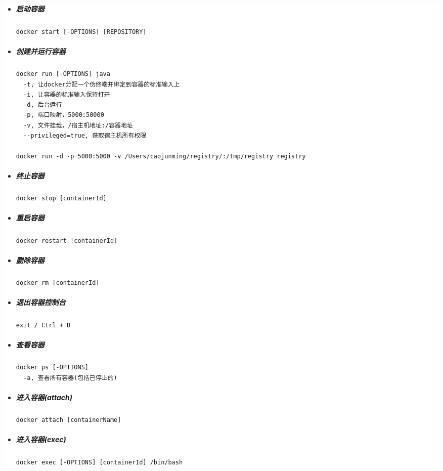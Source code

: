 - ##### 启动容器

  ```shell
  docker start [-OPTIONS] [REPOSITORY]
  ```

- ##### 创建并运行容器

  ```shell
  docker run [-OPTIONS] java
  	-t, 让docker分配一个伪终端并绑定到容器的标准输入上
  	-i, 让容器的标准输入保持打开
  	-d, 后台运行
  	-p, 端口映射，5000:50000
  	-v, 文件挂载，/宿主机地址:/容器地址
  	--privileged=true, 获取宿主机所有权限
  	
  docker run -d -p 5000:5000 -v /Users/caojunming/registry/:/tmp/registry registry
  ```

- ##### 终止容器

  ```shell
  docker stop [containerId]
  ```

- ##### 重启容器

  ```shell
  docker restart [containerId]
  ```

- ##### 删除容器

  ```shell
  docker rm [containerId]
  ```

- ##### 退出容器控制台

  ```shell
  exit / Ctrl + D
  ```

- ##### 查看容器

  ```shell
  docker ps [-OPTIONS]
  	-a, 查看所有容器(包括已停止的)
  ```

- ##### 进入容器(attach)

  ```shell
  docker attach [containerName]
  ```

- ##### 进入容器(exec)

  ```shell
  docker exec [-OPTIONS] [containerId] /bin/bash
  ```
